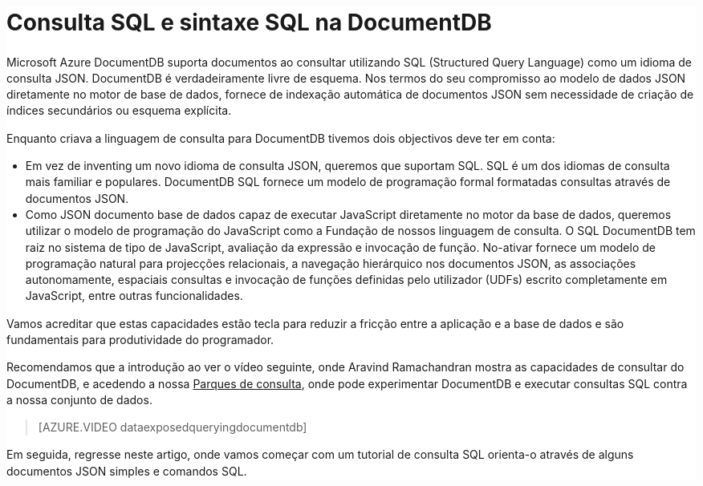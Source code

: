 <properties 
    pageTitle="Sintaxe SQL e SQL da consulta para DocumentDB | Microsoft Azure" 
    description="Obter informações sobre sintaxe SQL, conceitos de base de dados e consultas SQL para DocumentDB, uma base de dados NoSQL. SQL pode utilizado como um idioma de consulta JSON no DocumentDB." 
    keywords="Sintaxe SQL, consulta sql, consultas sql, json linguagem de consulta, conceitos de base de dados e consultas de sql, funções de agregação"
    services="documentdb" 
    documentationCenter="" 
    authors="arramac" 
    manager="jhubbard" 
    editor="monicar"/>

<tags 
    ms.service="documentdb" 
    ms.workload="data-services" 
    ms.tgt_pltfrm="na" 
    ms.devlang="na" 
    ms.topic="article" 
    ms.date="10/27/2016" 
    ms.author="arramac"/>

# <a name="sql-query-and-sql-syntax-in-documentdb"></a>Consulta SQL e sintaxe SQL na DocumentDB
Microsoft Azure DocumentDB suporta documentos ao consultar utilizando SQL (Structured Query Language) como um idioma de consulta JSON. DocumentDB é verdadeiramente livre de esquema. Nos termos do seu compromisso ao modelo de dados JSON diretamente no motor de base de dados, fornece de indexação automática de documentos JSON sem necessidade de criação de índices secundários ou esquema explícita. 

Enquanto criava a linguagem de consulta para DocumentDB tivemos dois objectivos deve ter em conta:

-   Em vez de inventing um novo idioma de consulta JSON, queremos que suportam SQL. SQL é um dos idiomas de consulta mais familiar e populares. DocumentDB SQL fornece um modelo de programação formal formatadas consultas através de documentos JSON.
-   Como JSON documento base de dados capaz de executar JavaScript diretamente no motor da base de dados, queremos utilizar o modelo de programação do JavaScript como a Fundação de nossos linguagem de consulta. O SQL DocumentDB tem raiz no sistema de tipo de JavaScript, avaliação da expressão e invocação de função. No-ativar fornece um modelo de programação natural para projecções relacionais, a navegação hierárquico nos documentos JSON, as associações autonomamente, espaciais consultas e invocação de funções definidas pelo utilizador (UDFs) escrito completamente em JavaScript, entre outras funcionalidades. 

Vamos acreditar que estas capacidades estão tecla para reduzir a fricção entre a aplicação e a base de dados e são fundamentais para produtividade do programador.

Recomendamos que a introdução ao ver o vídeo seguinte, onde Aravind Ramachandran mostra as capacidades de consultar do DocumentDB, e acedendo a nossa [Parques de consulta](http://www.documentdb.com/sql/demo), onde pode experimentar DocumentDB e executar consultas SQL contra a nossa conjunto de dados.

> [AZURE.VIDEO dataexposedqueryingdocumentdb]

Em seguida, regresse neste artigo, onde vamos começar com um tutorial de consulta SQL orienta-o através de alguns documentos JSON simples e comandos SQL.


[1]: ./media/documentdb-sql-query/sql-query1.png
[introduction]: documentdb-introduction.md
[consistency-levels]: documentdb-consistency-levels.md